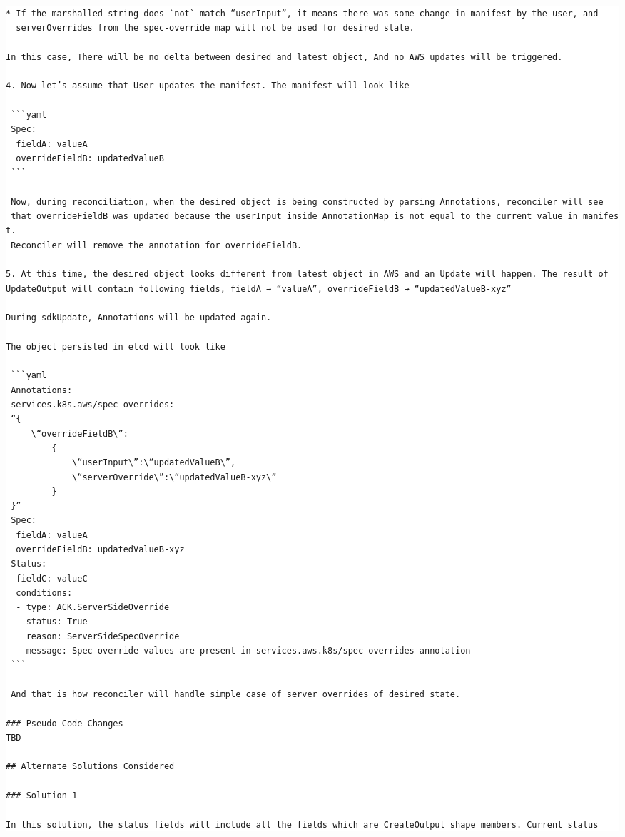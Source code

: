    ```
   * If the marshalled string does `not` match “userInput”, it means there was some change in manifest by the user, and 
     serverOverrides from the spec-override map will not be used for desired state.
     
   In this case, There will be no delta between desired and latest object, And no AWS updates will be triggered.

4. Now let’s assume that User updates the manifest. The manifest will look like

    ```yaml
    Spec:
     fieldA: valueA
     overrideFieldB: updatedValueB
    ```

    Now, during reconciliation, when the desired object is being constructed by parsing Annotations, reconciler will see
    that overrideFieldB was updated because the userInput inside AnnotationMap is not equal to the current value in manifest.
    Reconciler will remove the annotation for overrideFieldB.
    
5. At this time, the desired object looks different from latest object in AWS and an Update will happen. The result of 
   UpdateOutput will contain following fields, fieldA → “valueA”, overrideFieldB → “updatedValueB-xyz”

   During sdkUpdate, Annotations will be updated again. 

   The object persisted in etcd will look like

    ```yaml
    Annotations:
    services.k8s.aws/spec-overrides: 
    “{
        \“overrideFieldB\”:
            {
                \“userInput\”:\“updatedValueB\”,
                \“serverOverride\”:\“updatedValueB-xyz\”
            }
    }”
    Spec:
     fieldA: valueA
     overrideFieldB: updatedValueB-xyz
    Status:
     fieldC: valueC
     conditions:
     - type: ACK.ServerSideOverride
       status: True
       reason: ServerSideSpecOverride
       message: Spec override values are present in services.aws.k8s/spec-overrides annotation
    ```

    And that is how reconciler will handle simple case of server overrides of desired state.
    
### Pseudo Code Changes
TBD

## Alternate Solutions Considered

### Solution 1

In this solution, the status fields will include all the fields which are CreateOutput shape members. Current status 
   ```